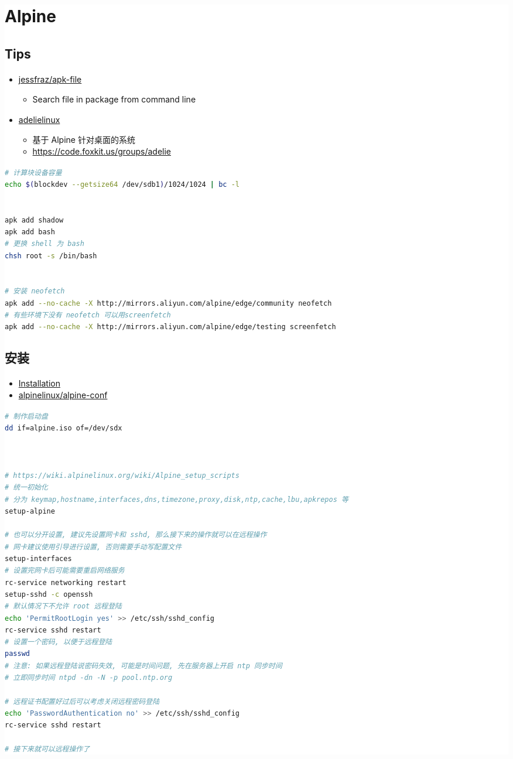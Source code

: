 # Alpine


## Tips
* [jessfraz/apk-file](https://github.com/jessfraz/apk-file)
  * Search file in package from command line

* [adelielinux](https://adelielinux.org/)
  * 基于 Alpine 针对桌面的系统
  * https://code.foxkit.us/groups/adelie

```bash
# 计算块设备容量
echo $(blockdev --getsize64 /dev/sdb1)/1024/1024 | bc -l


apk add shadow
apk add bash
# 更换 shell 为 bash
chsh root -s /bin/bash


# 安装 neofetch
apk add --no-cache -X http://mirrors.aliyun.com/alpine/edge/community neofetch
# 有些环境下没有 neofetch 可以用screenfetch
apk add --no-cache -X http://mirrors.aliyun.com/alpine/edge/testing screenfetch
```



## 安装
* [Installation](https://wiki.alpinelinux.org/wiki/Installation)
* [alpinelinux/alpine-conf](https://github.com/alpinelinux/alpine-conf)

```bash
# 制作启动盘
dd if=alpine.iso of=/dev/sdx



# https://wiki.alpinelinux.org/wiki/Alpine_setup_scripts
# 统一初始化
# 分为 keymap,hostname,interfaces,dns,timezone,proxy,disk,ntp,cache,lbu,apkrepos 等
setup-alpine

# 也可以分开设置, 建议先设置网卡和 sshd, 那么接下来的操作就可以在远程操作
# 网卡建议使用引导进行设置, 否则需要手动写配置文件
setup-interfaces
# 设置完网卡后可能需要重启网络服务
rc-service networking restart
setup-sshd -c openssh
# 默认情况下不允许 root 远程登陆
echo 'PermitRootLogin yes' >> /etc/ssh/sshd_config
rc-service sshd restart
# 设置一个密码, 以便于远程登陆
passwd
# 注意: 如果远程登陆说密码失效, 可能是时间问题, 先在服务器上开启 ntp 同步时间
# 立即同步时间 ntpd -dn -N -p pool.ntp.org

# 远程证书配置好过后可以考虑关闭远程密码登陆
echo 'PasswordAuthentication no' >> /etc/ssh/sshd_config
rc-service sshd restart

# 接下来就可以远程操作了
```